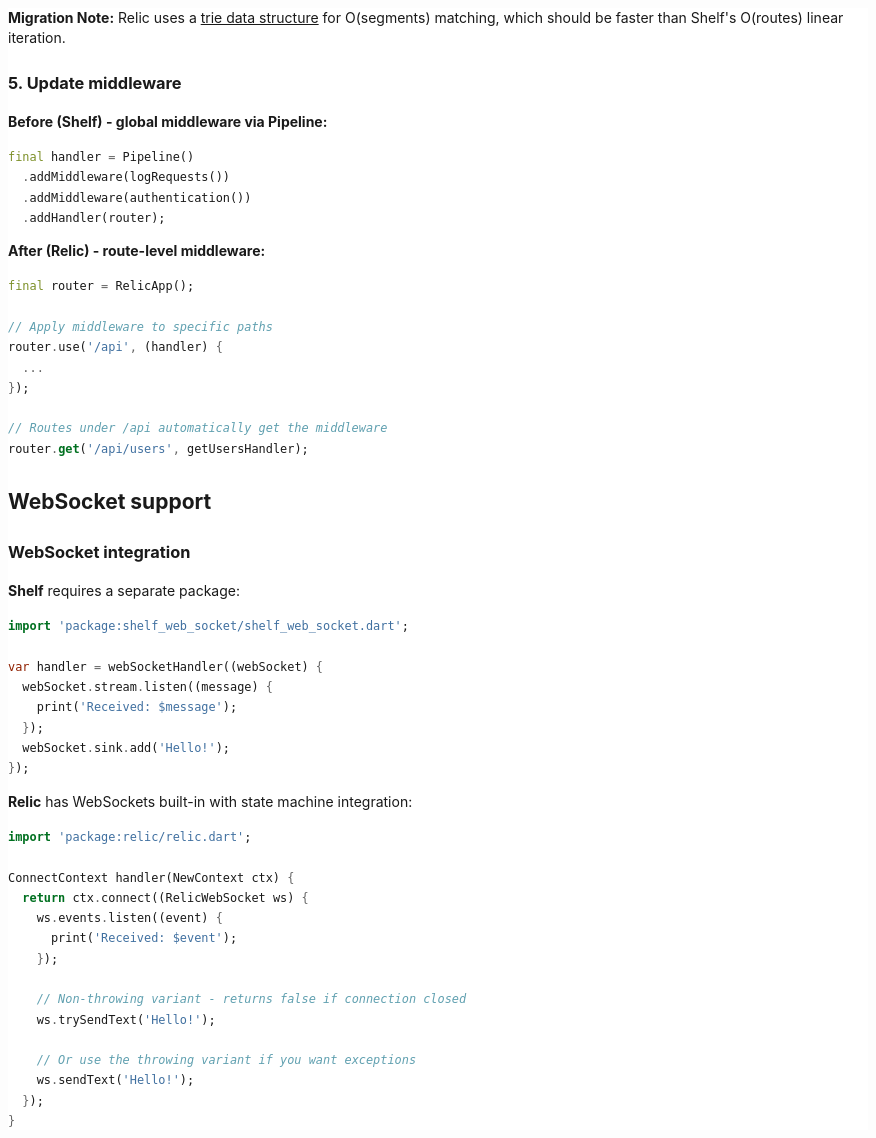 **Migration Note:** Relic uses a [trie data structure](https://en.wikipedia.org/wiki/Trie) for O(segments) matching, which should be faster than Shelf's O(routes) linear iteration.

### 5. Update middleware

**Before (Shelf) - global middleware via Pipeline:**

```dart
final handler = Pipeline()
  .addMiddleware(logRequests())
  .addMiddleware(authentication())
  .addHandler(router);
```

**After (Relic) - route-level middleware:**

```dart
final router = RelicApp();

// Apply middleware to specific paths
router.use('/api', (handler) {
  ...
});

// Routes under /api automatically get the middleware
router.get('/api/users', getUsersHandler);
```

## WebSocket support

### WebSocket integration

**Shelf** requires a separate package:

```dart
import 'package:shelf_web_socket/shelf_web_socket.dart';

var handler = webSocketHandler((webSocket) {
  webSocket.stream.listen((message) {
    print('Received: $message');
  });
  webSocket.sink.add('Hello!');
});
```

**Relic** has WebSockets built-in with state machine integration:

```dart
import 'package:relic/relic.dart';

ConnectContext handler(NewContext ctx) {
  return ctx.connect((RelicWebSocket ws) {
    ws.events.listen((event) {
      print('Received: $event');
    });

    // Non-throwing variant - returns false if connection closed
    ws.trySendText('Hello!');

    // Or use the throwing variant if you want exceptions
    ws.sendText('Hello!');
  });
}
```
